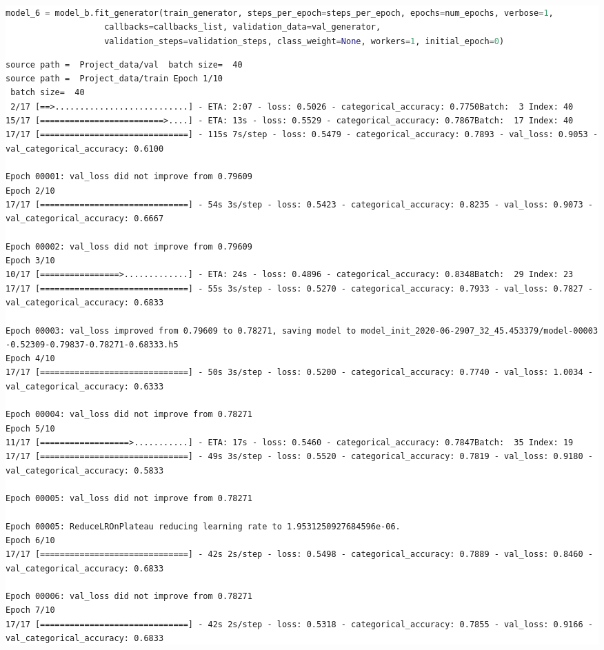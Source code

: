 
```python
model_6 = model_b.fit_generator(train_generator, steps_per_epoch=steps_per_epoch, epochs=num_epochs, verbose=1, 
                    callbacks=callbacks_list, validation_data=val_generator, 
                    validation_steps=validation_steps, class_weight=None, workers=1, initial_epoch=0)
```

    source path =  Project_data/val  batch size=  40
    source path =  Project_data/train Epoch 1/10
     batch size=  40
     2/17 [==>...........................] - ETA: 2:07 - loss: 0.5026 - categorical_accuracy: 0.7750Batch:  3 Index: 40
    15/17 [=========================>....] - ETA: 13s - loss: 0.5529 - categorical_accuracy: 0.7867Batch:  17 Index: 40
    17/17 [==============================] - 115s 7s/step - loss: 0.5479 - categorical_accuracy: 0.7893 - val_loss: 0.9053 - val_categorical_accuracy: 0.6100
    
    Epoch 00001: val_loss did not improve from 0.79609
    Epoch 2/10
    17/17 [==============================] - 54s 3s/step - loss: 0.5423 - categorical_accuracy: 0.8235 - val_loss: 0.9073 - val_categorical_accuracy: 0.6667
    
    Epoch 00002: val_loss did not improve from 0.79609
    Epoch 3/10
    10/17 [================>.............] - ETA: 24s - loss: 0.4896 - categorical_accuracy: 0.8348Batch:  29 Index: 23
    17/17 [==============================] - 55s 3s/step - loss: 0.5270 - categorical_accuracy: 0.7933 - val_loss: 0.7827 - val_categorical_accuracy: 0.6833
    
    Epoch 00003: val_loss improved from 0.79609 to 0.78271, saving model to model_init_2020-06-2907_32_45.453379/model-00003-0.52309-0.79837-0.78271-0.68333.h5
    Epoch 4/10
    17/17 [==============================] - 50s 3s/step - loss: 0.5200 - categorical_accuracy: 0.7740 - val_loss: 1.0034 - val_categorical_accuracy: 0.6333
    
    Epoch 00004: val_loss did not improve from 0.78271
    Epoch 5/10
    11/17 [==================>...........] - ETA: 17s - loss: 0.5460 - categorical_accuracy: 0.7847Batch:  35 Index: 19
    17/17 [==============================] - 49s 3s/step - loss: 0.5520 - categorical_accuracy: 0.7819 - val_loss: 0.9180 - val_categorical_accuracy: 0.5833
    
    Epoch 00005: val_loss did not improve from 0.78271
    
    Epoch 00005: ReduceLROnPlateau reducing learning rate to 1.9531250927684596e-06.
    Epoch 6/10
    17/17 [==============================] - 42s 2s/step - loss: 0.5498 - categorical_accuracy: 0.7889 - val_loss: 0.8460 - val_categorical_accuracy: 0.6833
    
    Epoch 00006: val_loss did not improve from 0.78271
    Epoch 7/10
    17/17 [==============================] - 42s 2s/step - loss: 0.5318 - categorical_accuracy: 0.7855 - val_loss: 0.9166 - val_categorical_accuracy: 0.6833
    